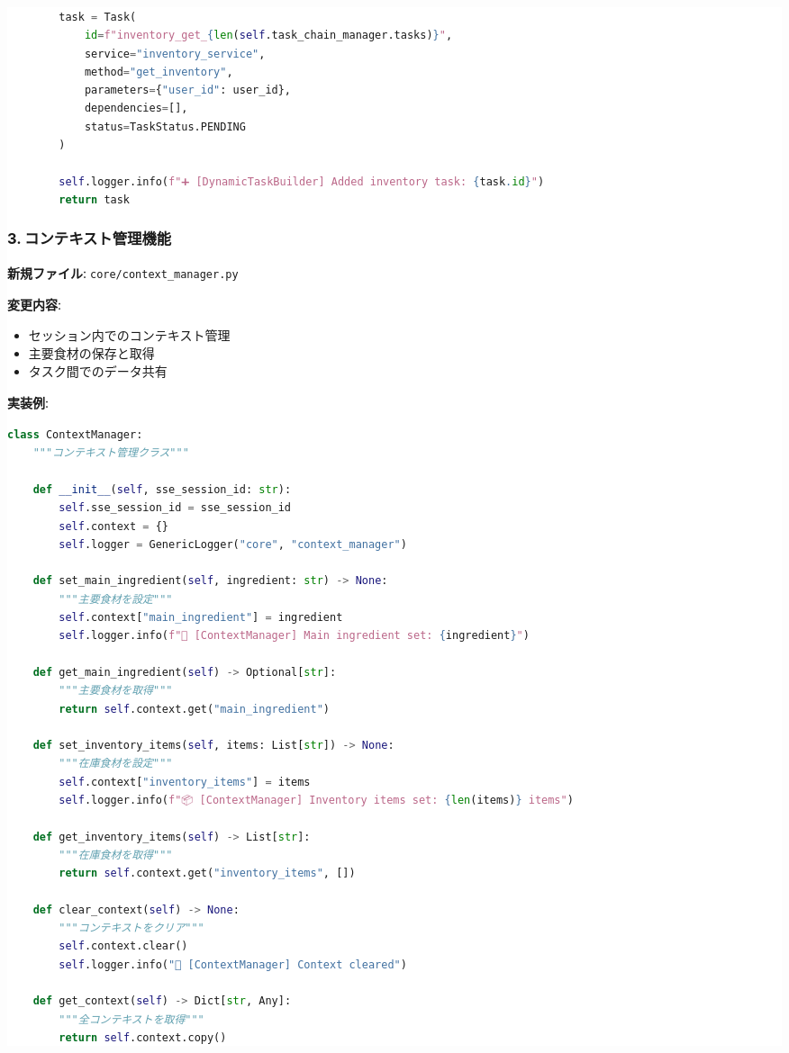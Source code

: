 ```python
        task = Task(
            id=f"inventory_get_{len(self.task_chain_manager.tasks)}",
            service="inventory_service",
            method="get_inventory",
            parameters={"user_id": user_id},
            dependencies=[],
            status=TaskStatus.PENDING
        )
        
        self.logger.info(f"➕ [DynamicTaskBuilder] Added inventory task: {task.id}")
        return task
```

### 3. コンテキスト管理機能

**新規ファイル**: `core/context_manager.py`

**変更内容**:
- セッション内でのコンテキスト管理
- 主要食材の保存と取得
- タスク間でのデータ共有

**実装例**:
```python
class ContextManager:
    """コンテキスト管理クラス"""
    
    def __init__(self, sse_session_id: str):
        self.sse_session_id = sse_session_id
        self.context = {}
        self.logger = GenericLogger("core", "context_manager")
    
    def set_main_ingredient(self, ingredient: str) -> None:
        """主要食材を設定"""
        self.context["main_ingredient"] = ingredient
        self.logger.info(f"🥬 [ContextManager] Main ingredient set: {ingredient}")
    
    def get_main_ingredient(self) -> Optional[str]:
        """主要食材を取得"""
        return self.context.get("main_ingredient")
    
    def set_inventory_items(self, items: List[str]) -> None:
        """在庫食材を設定"""
        self.context["inventory_items"] = items
        self.logger.info(f"📦 [ContextManager] Inventory items set: {len(items)} items")
    
    def get_inventory_items(self) -> List[str]:
        """在庫食材を取得"""
        return self.context.get("inventory_items", [])
    
    def clear_context(self) -> None:
        """コンテキストをクリア"""
        self.context.clear()
        self.logger.info("🧹 [ContextManager] Context cleared")
    
    def get_context(self) -> Dict[str, Any]:
        """全コンテキストを取得"""
        return self.context.copy()
```
